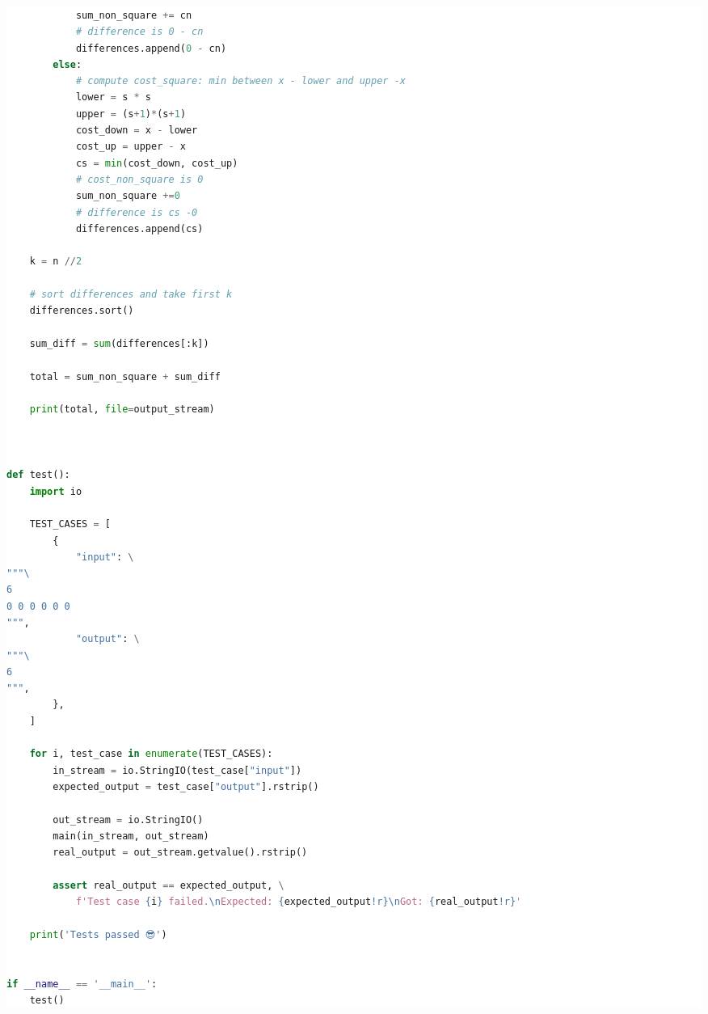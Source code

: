 ```python
            sum_non_square += cn
            # difference is 0 - cn
            differences.append(0 - cn)
        else:
            # compute cost_square: min between x - lower and upper -x
            lower = s * s
            upper = (s+1)*(s+1)
            cost_down = x - lower
            cost_up = upper - x
            cs = min(cost_down, cost_up)
            # cost_non_square is 0
            sum_non_square +=0
            # difference is cs -0
            differences.append(cs)

    k = n //2

    # sort differences and take first k
    differences.sort()

    sum_diff = sum(differences[:k])

    total = sum_non_square + sum_diff

    print(total, file=output_stream)



def test():
    import io

    TEST_CASES = [
        {
            "input": \
"""\
6
0 0 0 0 0 0
""",
            "output": \
"""\
6
""",
        }, 
    ]

    for i, test_case in enumerate(TEST_CASES):
        in_stream = io.StringIO(test_case["input"])
        expected_output = test_case["output"].rstrip()

        out_stream = io.StringIO()
        main(in_stream, out_stream)
        real_output = out_stream.getvalue().rstrip()

        assert real_output == expected_output, \
            f'Test case {i} failed.\nExpected: {expected_output!r}\nGot: {real_output!r}'

    print('Tests passed 😎')


if __name__ == '__main__':
    test()


```